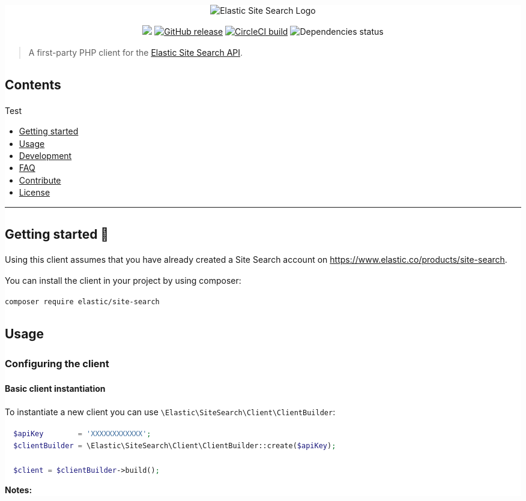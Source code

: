 <p align="center"><img src="https://github.com/elastic/site-search-php/blob/master/logo-site-search.png?raw=true" alt="Elastic Site Search Logo"></p>

<p align="center">
  <img src="https://img.shields.io/packagist/l/elastic/site-search" />
  <a href="https://github.com/elastic/site-search-php/releases"><img src="https://img.shields.io/github/release/elastic/site-search-php/all.svg?style=flat-square" alt="GitHub release" /></a>
  <a href="https://circleci.com/gh/elastic/site-search-php"><img src="https://img.shields.io/circleci/build/github/elastic/site-search-php/master" alt="CircleCI build" /></a>
  <img src="https://img.shields.io/librariesio/github/elastic/site-search-php" alt="Dependencies status"/>
</p>

> A first-party PHP client for the [Elastic Site Search API](https://swiftype.com/documentation/site-search/overview).

## Contents

Test
- [Getting started](#getting-started-)
- [Usage](#usage)
- [Development](#development)
- [FAQ](#faq-)
- [Contribute](#contribute-)
- [License](#license-)

***

## Getting started 🐣

Using this client assumes that you have already created a Site Search account on https://www.elastic.co/products/site-search.

You can install the client in your project by using composer:

```bash
composer require elastic/site-search
```

## Usage

### Configuring the client

#### Basic client instantiation

To instantiate a new client you can use `\Elastic\SiteSearch\Client\ClientBuilder`:

```php
  $apiKey        = 'XXXXXXXXXXXX';
  $clientBuilder = \Elastic\SiteSearch\Client\ClientBuilder::create($apiKey);

  $client = $clientBuilder->build();
```

**Notes:**
